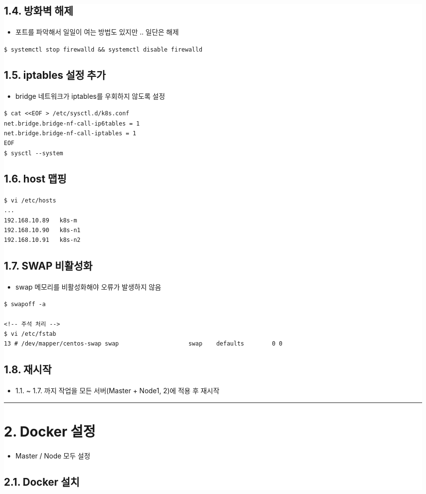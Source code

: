## 1.4. 방화벽 해제 

- 포트를 파악해서 일일이 여는 방법도 있지만 .. 일단은 해제

```
$ systemctl stop firewalld && systemctl disable firewalld
```

## 1.5. iptables 설정 추가

- bridge 네트워크가 iptables를 우회하지 않도록 설정

```
$ cat <<EOF > /etc/sysctl.d/k8s.conf
net.bridge.bridge-nf-call-ip6tables = 1
net.bridge.bridge-nf-call-iptables = 1
EOF
$ sysctl --system
```

## 1.6. host 맵핑

```
$ vi /etc/hosts
...
192.168.10.89   k8s-m
192.168.10.90   k8s-n1
192.168.10.91   k8s-n2
```

## 1.7. SWAP 비활성화

- swap 메모리를 비활성화해야 오류가 발생하지 않음

```
$ swapoff -a

<!-- 주석 처리 -->
$ vi /etc/fstab 
13 # /dev/mapper/centos-swap swap                    swap    defaults        0 0
```

## 1.8. 재시작

- 1.1. ~ 1.7. 까지 작업을 모든 서버(Master + Node1, 2)에 적용 후 재시작

--- 

# 2. Docker 설정

- Master / Node 모두 설정 

## 2.1. Docker 설치
